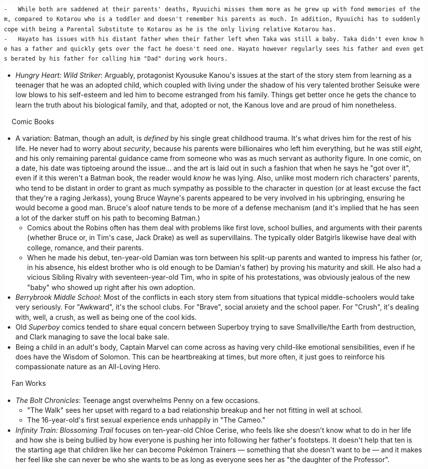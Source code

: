     -   While both are saddened at their parents' deaths, Ryuuichi misses them more as he grew up with fond memories of them, compared to Kotarou who is a toddler and doesn't remember his parents as much. In addition, Ryuuichi has to suddenly cope with being a Parental Substitute to Kotarou as he is the only living relative Kotarou has.
    -   Hayato has issues with his distant father when their father left when Taka was still a baby. Taka didn't even know he has a father and quickly gets over the fact he doesn't need one. Hayato however regularly sees his father and even gets berated by his father for calling him "Dad" during work hours.
-   _Hungry Heart: Wild Striker_: Arguably, protagonist Kyousuke Kanou's issues at the start of the story stem from learning as a teenager that he was an adopted child, which coupled with living under the shadow of his very talented brother Seisuke were low blows to his self-esteem and led him to become estranged from his family. Things get better once he gets the chance to learn the truth about his biological family, and that, adopted or not, the Kanous love and are proud of him nonetheless.

    Comic Books 

-   A variation: Batman, though an adult, is _defined_ by his single great childhood trauma. It's what drives him for the rest of his life. He never had to worry about _security_, because his parents were billionaires who left him everything, but he was still _eight_, and his only remaining parental guidance came from someone who was as much servant as authority figure. In one comic, on a date, his date was tiptoeing around the issue... and the art is laid out in such a fashion that when he says he "got over it", even if it this weren't a Batman book, the reader would _know_ he was lying. Also, unlike most modern rich characters' parents, who tend to be distant in order to grant as much sympathy as possible to the character in question (or at least excuse the fact that they're a raging Jerkass), young Bruce Wayne's parents appeared to be very involved in his upbringing, ensuring he would become a good man. Bruce's aloof nature tends to be more of a defense mechanism (and it's implied that he has seen a lot of the darker stuff on his path to becoming Batman.)
    -   Comics about the Robins often has them deal with problems like first love, school bullies, and arguments with their parents (whether Bruce or, in Tim's case, Jack Drake) as well as supervillains. The typically older Batgirls likewise have deal with college, romance, and their parents.
    -   When he made his debut, ten-year-old Damian was torn between his split-up parents and wanted to impress his father (or, in his absence, his eldest brother who is old enough to be Damian's father) by proving his maturity and skill. He also had a vicious Sibling Rivalry with seventeen-year-old Tim, who in spite of his protestations, was obviously jealous of the new "baby" who showed up right after his own adoption.
-   _Berrybrook Middle School_: Most of the conflicts in each story stem from situations that typical middle-schoolers would take very seriously. For "Awkward", it's the school clubs. For "Brave", social anxiety and the school paper. For "Crush", it's dealing with, well, a crush, as well as being one of the cool kids.
-   Old _Superboy_ comics tended to share equal concern between Superboy trying to save Smallville/the Earth from destruction, and Clark managing to save the local bake sale.
-   Being a child in an adult's body, Captain Marvel can come across as having very child-like emotional sensibilities, even if he does have the Wisdom of Solomon. This can be heartbreaking at times, but more often, it just goes to reinforce his compassionate nature as an All-Loving Hero.

    Fan Works 

-   _The Bolt Chronicles_: Teenage angst overwhelms Penny on a few occasions.
    -   "The Walk" sees her upset with regard to a bad relationship breakup and her not fitting in well at school.
    -   The 16-year-old's first sexual experience ends unhappily in "The Cameo."
-   _Infinity Train: Blossoming Trail_ focuses on ten-year-old Chloe Cerise, who feels like she doesn't know what to do in her life and how she is being bullied by how everyone is pushing her into following her father's footsteps. It doesn't help that ten is the starting age that children like her can become Pokémon Trainers — something that she doesn't want to be — and it makes her feel like she can never be who she wants to be as long as everyone sees her as "the daughter of the Professor".